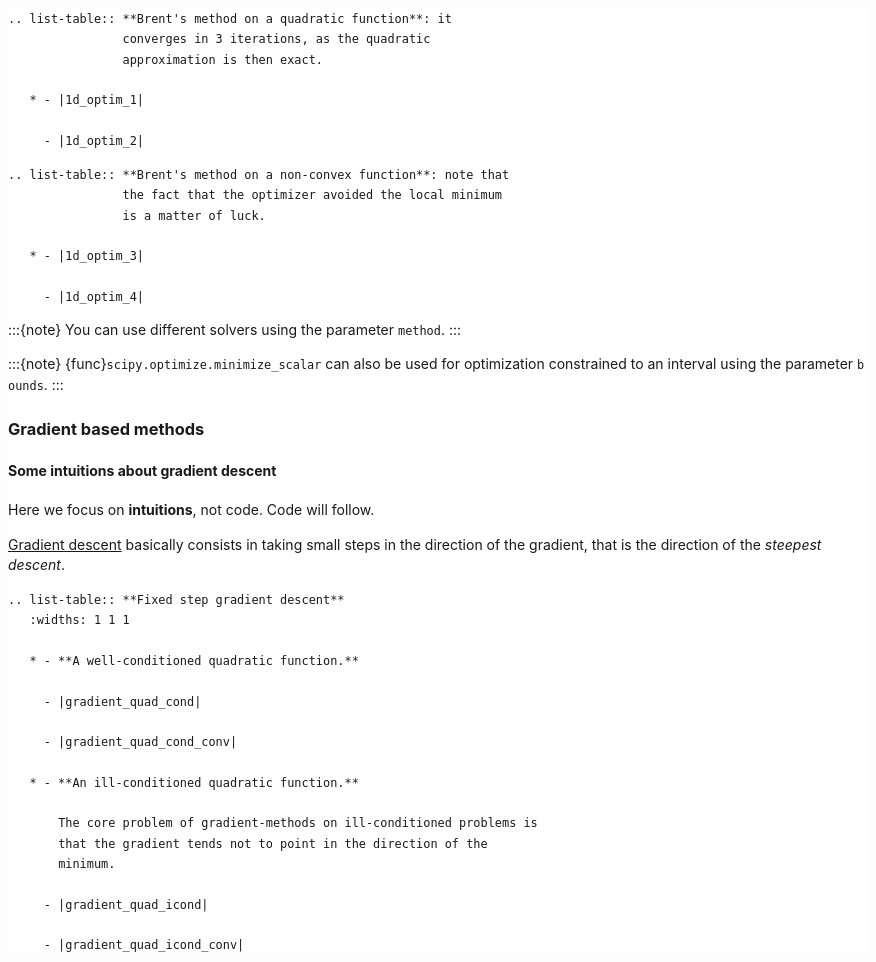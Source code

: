 ```{eval-rst}
.. list-table:: **Brent's method on a quadratic function**: it
                converges in 3 iterations, as the quadratic
                approximation is then exact.

   * - |1d_optim_1|

     - |1d_optim_2|
```

```{eval-rst}
.. list-table:: **Brent's method on a non-convex function**: note that
                the fact that the optimizer avoided the local minimum
                is a matter of luck.

   * - |1d_optim_3|

     - |1d_optim_4|
```

:::{note}
You can use different solvers using the parameter `method`.
:::

:::{note}
{func}`scipy.optimize.minimize_scalar` can also be used for optimization
constrained to an interval using the parameter `bounds`.
:::

### Gradient based methods

#### Some intuitions about gradient descent

Here we focus on **intuitions**, not code. Code will follow.

[Gradient descent](https://en.wikipedia.org/wiki/Gradient_descent)
basically consists in taking small steps in the direction of the
gradient, that is the direction of the *steepest descent*.

```{eval-rst}
.. list-table:: **Fixed step gradient descent**
   :widths: 1 1 1

   * - **A well-conditioned quadratic function.**

     - |gradient_quad_cond|

     - |gradient_quad_cond_conv|

   * - **An ill-conditioned quadratic function.**

       The core problem of gradient-methods on ill-conditioned problems is
       that the gradient tends not to point in the direction of the
       minimum.

     - |gradient_quad_icond|

     - |gradient_quad_icond_conv|
```
